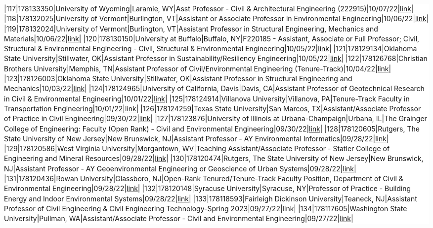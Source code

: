 |117|178133350|University of Wyoming|Laramie, WY|Asst Professor - Civil & Architectural Engineering (222915)|10/07/22|[link](https://www.higheredjobs.com/faculty/details.cfm?JobCode=178133350&Title=Asst%20Professor%20%2D%20Civil%20%26amp%3B%20Architectural%20Engineering%20%28222915%29)|
|118|178132025|University of Vermont|Burlington, VT|Assistant or Associate Professor in Environmental Engineering|10/06/22|[link](https://www.higheredjobs.com/faculty/details.cfm?JobCode=178132025&Title=Assistant%20or%20Associate%20Professor%20in%20Environmental%20Engineering)|
|119|178132024|University of Vermont|Burlington, VT|Assistant Professor in Structural Engineering, Mechanics and Materials|10/06/22|[link](https://www.higheredjobs.com/faculty/details.cfm?JobCode=178132024&Title=Assistant%20Professor%20in%20Structural%20Engineering%2C%20Mechanics%20and%20Materials)|
|120|178130150|University at Buffalo|Buffalo, NY|F220185 - Assistant, Associate or Full Professor; Civil, Structural & Environmental Engineering - Civil, Structural & Environmental Engineering|10/05/22|[link](https://www.higheredjobs.com/faculty/details.cfm?JobCode=178130150&Title=F220185%20%2D%20Assistant%2C%20Associate%20or%20Full%20Professor%3B%20Civil%2C%20Structural%20%26amp%3B%20Environmental%20Engineering%20%2D%20Civil%2C%20Structural%20%26amp%3B%20Environmental%20Engineering)|
|121|178129134|Oklahoma State University|Stillwater, OK|Assistant Professor in Sustainability/Resiliency Engineering|10/05/22|[link](https://www.higheredjobs.com/faculty/details.cfm?JobCode=178129134&Title=Assistant%20Professor%20in%20Sustainability%2FResiliency%20Engineering)|
|122|178126768|Christian Brothers University|Memphis, TN|Assistant Professor of Civil/Environmental Engineering (Tenure-Track)|10/04/22|[link](https://www.higheredjobs.com/faculty/details.cfm?JobCode=178126768&Title=Assistant%20Professor%20of%20Civil%2FEnvironmental%20Engineering%20%28Tenure%2DTrack%29)|
|123|178126003|Oklahoma State University|Stillwater, OK|Assistant Professor in Structural Engineering and Mechanics|10/03/22|[link](https://www.higheredjobs.com/faculty/details.cfm?JobCode=178126003&Title=Assistant%20Professor%20in%20Structural%20Engineering%20and%20Mechanics)|
|124|178124965|University of California, Davis|Davis, CA|Assistant Professor of Geotechnical Research in Civil & Environmental Engineering|10/01/22|[link](https://www.higheredjobs.com/faculty/details.cfm?JobCode=178124965&Title=Assistant%20Professor%20of%20Geotechnical%20Research%20in%20Civil%20%26%20Environmental%20Engineering)|
|125|178124914|Villanova University|Villanova, PA|Tenure-Track Faculty in Transportation Engineering|10/01/22|[link](https://www.higheredjobs.com/faculty/details.cfm?JobCode=178124914&Title=Tenure%2DTrack%20Faculty%20in%20Transportation%20Engineering)|
|126|178124259|Texas State University|San Marcos, TX|Assistant/Associate Professor of Practice in Civil Engineering|09/30/22|[link](https://www.higheredjobs.com/faculty/details.cfm?JobCode=178124259&Title=Assistant%2FAssociate%20Professor%20of%20Practice%20in%20Civil%20Engineering)|
|127|178123876|University of Illinois at Urbana-Champaign|Urbana, IL|The Grainger College of Engineering: Faculty (Open Rank) - Civil and Environmental Engineering|09/30/22|[link](https://www.higheredjobs.com/faculty/details.cfm?JobCode=178123876&Title=The%20Grainger%20College%20of%20Engineering%3A%20Faculty%20%28Open%20Rank%29%20%2D%20Civil%20and%20Environmental%20Engineering)|
|128|178120605|Rutgers, The State University of New Jersey|New Brunswick, NJ|Assistant Professor - AY Environmental Informatics|09/28/22|[link](https://www.higheredjobs.com/faculty/details.cfm?JobCode=178120605&Title=Assistant%20Professor%20%2D%20AY%20Environmental%20Informatics)|
|129|178120586|West Virginia University|Morgantown, WV|Teaching Assistant/Associate Professor - Statler College of Engineering and Mineral Resources|09/28/22|[link](https://www.higheredjobs.com/faculty/details.cfm?JobCode=178120586&Title=Teaching%20Assistant%2FAssociate%20Professor%20%2D%20Statler%20College%20of%20Engineering%20and%20Mineral%20Resources)|
|130|178120474|Rutgers, The State University of New Jersey|New Brunswick, NJ|Assistant Professor - AY Geoenvironmental Engineering or Geoscience of Urban Systems|09/28/22|[link](https://www.higheredjobs.com/faculty/details.cfm?JobCode=178120474&Title=Assistant%20Professor%20%2D%20AY%20Geoenvironmental%20Engineering%20or%20Geoscience%20of%20Urban%20Systems)|
|131|178120436|Rowan University|Glassboro, NJ|Open-Rank Tenured/Tenure-Track Faculty Position, Department of Civil & Environmental Engineering|09/28/22|[link](https://www.higheredjobs.com/faculty/details.cfm?JobCode=178120436&Title=Open%2DRank%20Tenured%2FTenure%2DTrack%20Faculty%20Position%2C%20Department%20of%20Civil%20%26amp%3B%20Environmental%20Engineering)|
|132|178120148|Syracuse University|Syracuse, NY|Professor of Practice - Building Energy and Indoor Environmental Systems|09/28/22|[link](https://www.higheredjobs.com/faculty/details.cfm?JobCode=178120148&Title=Professor%20of%20Practice%20%2D%20Building%20Energy%20and%20Indoor%20Environmental%20Systems)|
|133|178118593|Fairleigh Dickinson University|Teaneck, NJ|Assistant Professor of Civil Engineering & Civil Engineering Technology-Spring 2023|09/27/22|[link](https://www.higheredjobs.com/faculty/details.cfm?JobCode=178118593&Title=Assistant%20Professor%20of%20Civil%20Engineering%20%26%20Civil%20Engineering%20Technology%2DSpring%202023)|
|134|178117605|Washington State University|Pullman, WA|Assistant/Associate Professor - Civil and Environmental Engineering|09/27/22|[link](https://www.higheredjobs.com/faculty/details.cfm?JobCode=178117605&Title=Assistant%2FAssociate%20Professor%20%2D%20Civil%20and%20Environmental%20Engineering)|